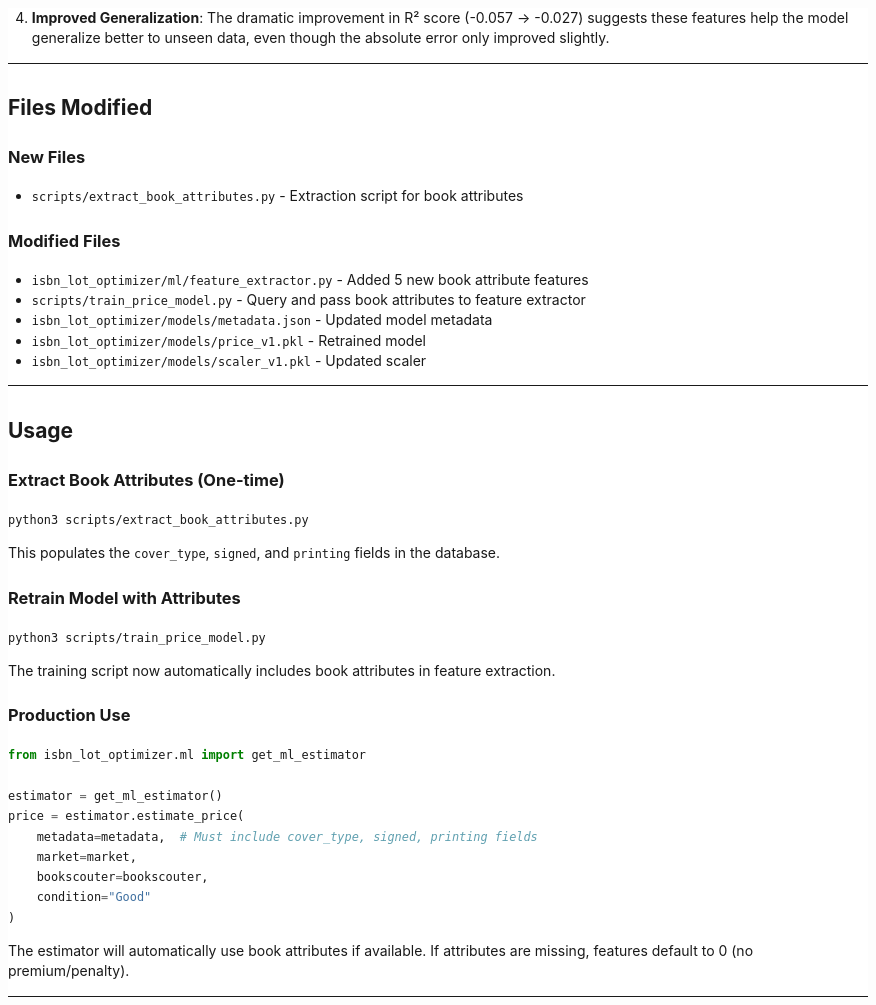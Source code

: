 4. **Improved Generalization**: The dramatic improvement in R² score (-0.057 → -0.027) suggests these features help the model generalize better to unseen data, even though the absolute error only improved slightly.

---

## Files Modified

### New Files
- `scripts/extract_book_attributes.py` - Extraction script for book attributes

### Modified Files
- `isbn_lot_optimizer/ml/feature_extractor.py` - Added 5 new book attribute features
- `scripts/train_price_model.py` - Query and pass book attributes to feature extractor
- `isbn_lot_optimizer/models/metadata.json` - Updated model metadata
- `isbn_lot_optimizer/models/price_v1.pkl` - Retrained model
- `isbn_lot_optimizer/models/scaler_v1.pkl` - Updated scaler

---

## Usage

### Extract Book Attributes (One-time)
```bash
python3 scripts/extract_book_attributes.py
```

This populates the `cover_type`, `signed`, and `printing` fields in the database.

### Retrain Model with Attributes
```bash
python3 scripts/train_price_model.py
```

The training script now automatically includes book attributes in feature extraction.

### Production Use
```python
from isbn_lot_optimizer.ml import get_ml_estimator

estimator = get_ml_estimator()
price = estimator.estimate_price(
    metadata=metadata,  # Must include cover_type, signed, printing fields
    market=market,
    bookscouter=bookscouter,
    condition="Good"
)
```

The estimator will automatically use book attributes if available. If attributes are missing, features default to 0 (no premium/penalty).

---